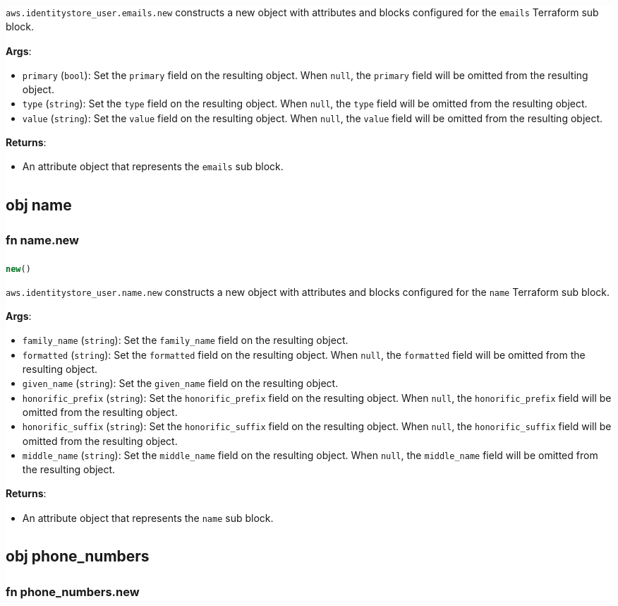 
`aws.identitystore_user.emails.new` constructs a new object with attributes and blocks configured for the `emails`
Terraform sub block.



**Args**:
  - `primary` (`bool`): Set the `primary` field on the resulting object. When `null`, the `primary` field will be omitted from the resulting object.
  - `type` (`string`): Set the `type` field on the resulting object. When `null`, the `type` field will be omitted from the resulting object.
  - `value` (`string`): Set the `value` field on the resulting object. When `null`, the `value` field will be omitted from the resulting object.

**Returns**:
  - An attribute object that represents the `emails` sub block.


## obj name



### fn name.new

```ts
new()
```


`aws.identitystore_user.name.new` constructs a new object with attributes and blocks configured for the `name`
Terraform sub block.



**Args**:
  - `family_name` (`string`): Set the `family_name` field on the resulting object.
  - `formatted` (`string`): Set the `formatted` field on the resulting object. When `null`, the `formatted` field will be omitted from the resulting object.
  - `given_name` (`string`): Set the `given_name` field on the resulting object.
  - `honorific_prefix` (`string`): Set the `honorific_prefix` field on the resulting object. When `null`, the `honorific_prefix` field will be omitted from the resulting object.
  - `honorific_suffix` (`string`): Set the `honorific_suffix` field on the resulting object. When `null`, the `honorific_suffix` field will be omitted from the resulting object.
  - `middle_name` (`string`): Set the `middle_name` field on the resulting object. When `null`, the `middle_name` field will be omitted from the resulting object.

**Returns**:
  - An attribute object that represents the `name` sub block.


## obj phone_numbers



### fn phone_numbers.new
